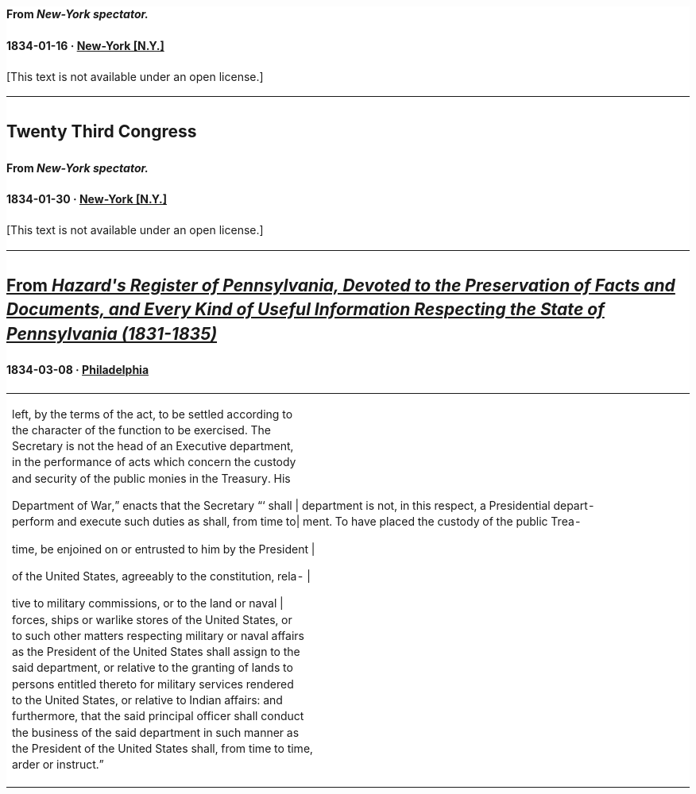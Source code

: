#### From _New-York spectator._

#### 1834-01-16 &middot; [New-York [N.Y.]](http://dbpedia.org/resource/New_York_City)

[This text is not available under an open license.]

---

## Twenty Third Congress

#### From _New-York spectator._

#### 1834-01-30 &middot; [New-York [N.Y.]](http://dbpedia.org/resource/New_York_City)

[This text is not available under an open license.]

---

## [From _Hazard's Register of Pennsylvania, Devoted to the Preservation of Facts and Documents, and Every Kind of Useful Information Respecting the State of Pennsylvania (1831-1835)_](https://archive.org/details/sim_hazards-register-of-pennsylvania_1834-03-08_13_10/page/n10/mode/1up?view=theater)

#### 1834-03-08 &middot; [Philadelphia](http://dbpedia.org/resource/Philadelphia)

<table style="width: 100%;"><tr><td style="width: 50%">

  
left, by the terms of the act, to be settled according to  
the character of the function to be exercised. The  
Secretary is not the head of an Executive department,  
in the performance of acts which concern the custody  
and security of the public monies in the Treasury. His  
  
  
  
  
  
  
  
Department of War,” enacts that the Secretary “‘ shall | department is not, in this respect, a Presidential depart-  
perform and execute such duties as shall, from time to| ment. To have placed the custody of the public Trea-  
  
time, be enjoined on or entrusted to him by the President |  
  
of the United States, agreeably to the constitution, rela- |  
  
tive to military commissions, or to the land or naval |  
forces, ships or warlike stores of the United States, or  
to such other matters respecting military or naval affairs  
as the President of the United States shall assign to the  
said department, or relative to the granting of lands to  
persons entitled thereto for military services rendered  
to the United States, or relative to Indian affairs: and  
furthermore, that the said principal officer shall conduct  
the business of the said department in such manner as  
the President of the United States shall, from time to time,  
arder or instruct.”  
  